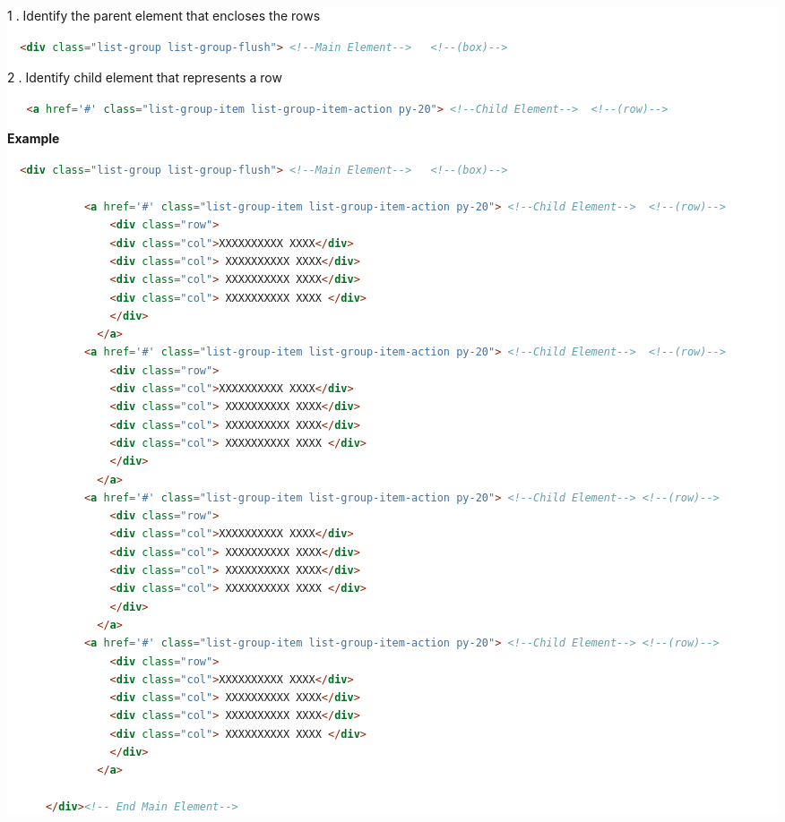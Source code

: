 1 . Identify the parent element that encloses the rows
```html
  <div class="list-group list-group-flush"> <!--Main Element-->   <!--(box)-->
```
2 . Identify child element that represents a row
```html
   <a href='#' class="list-group-item list-group-item-action py-20"> <!--Child Element-->  <!--(row)-->
```

__Example__
```html
  <div class="list-group list-group-flush"> <!--Main Element-->   <!--(box)-->
            
            <a href='#' class="list-group-item list-group-item-action py-20"> <!--Child Element-->  <!--(row)-->
                <div class="row">
                <div class="col">XXXXXXXXXX XXXX</div>
                <div class="col"> XXXXXXXXXX XXXX</div>
                <div class="col"> XXXXXXXXXX XXXX</div>
                <div class="col"> XXXXXXXXXX XXXX </div>
                </div>
              </a>
            <a href='#' class="list-group-item list-group-item-action py-20"> <!--Child Element-->  <!--(row)-->
                <div class="row">
                <div class="col">XXXXXXXXXX XXXX</div>
                <div class="col"> XXXXXXXXXX XXXX</div>
                <div class="col"> XXXXXXXXXX XXXX</div>
                <div class="col"> XXXXXXXXXX XXXX </div>
                </div>
              </a>
            <a href='#' class="list-group-item list-group-item-action py-20"> <!--Child Element--> <!--(row)-->
                <div class="row">
                <div class="col">XXXXXXXXXX XXXX</div>
                <div class="col"> XXXXXXXXXX XXXX</div>
                <div class="col"> XXXXXXXXXX XXXX</div>
                <div class="col"> XXXXXXXXXX XXXX </div>
                </div>
              </a>
            <a href='#' class="list-group-item list-group-item-action py-20"> <!--Child Element--> <!--(row)-->
                <div class="row">
                <div class="col">XXXXXXXXXX XXXX</div>
                <div class="col"> XXXXXXXXXX XXXX</div>
                <div class="col"> XXXXXXXXXX XXXX</div>
                <div class="col"> XXXXXXXXXX XXXX </div>
                </div>
              </a>

      </div><!-- End Main Element-->

```
 